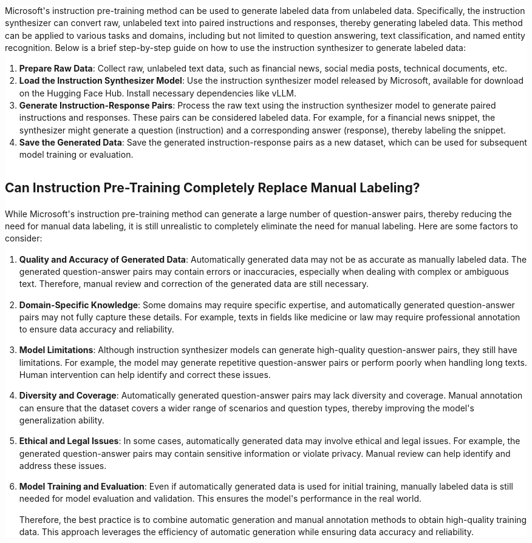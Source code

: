  
Microsoft's instruction pre-training method can be used to generate labeled data from unlabeled data. Specifically, the instruction synthesizer can convert raw, unlabeled text into paired instructions and responses, thereby generating labeled data. This method can be applied to various tasks and domains, including but not limited to question answering, text classification, and named entity recognition. Below is a brief step-by-step guide on how to use the instruction synthesizer to generate labeled data:

1. **Prepare Raw Data**: Collect raw, unlabeled text data, such as financial news, social media posts, technical documents, etc.
2. **Load the Instruction Synthesizer Model**: Use the instruction synthesizer model released by Microsoft, available for download on the Hugging Face Hub. Install necessary dependencies like vLLM.
3. **Generate Instruction-Response Pairs**: Process the raw text using the instruction synthesizer model to generate paired instructions and responses. These pairs can be considered labeled data. For example, for a financial news snippet, the synthesizer might generate a question (instruction) and a corresponding answer (response), thereby labeling the snippet.
4. **Save the Generated Data**: Save the generated instruction-response pairs as a new dataset, which can be used for subsequent model training or evaluation.

## Can Instruction Pre-Training Completely Replace Manual Labeling?

 While Microsoft's instruction pre-training method can generate a large number of question-answer pairs, thereby reducing the need for manual data labeling, it is still unrealistic to completely eliminate the need for manual labeling. Here are some factors to consider:

1. **Quality and Accuracy of Generated Data**: Automatically generated data may not be as accurate as manually labeled data. The generated question-answer pairs may contain errors or inaccuracies, especially when dealing with complex or ambiguous text. Therefore, manual review and correction of the generated data are still necessary.

2. **Domain-Specific Knowledge**: Some domains may require specific expertise, and automatically generated question-answer pairs may not fully capture these details. For example, texts in fields like medicine or law may require professional annotation to ensure data accuracy and reliability.

3. **Model Limitations**: Although instruction synthesizer models can generate high-quality question-answer pairs, they still have limitations. For example, the model may generate repetitive question-answer pairs or perform poorly when handling long texts. Human intervention can help identify and correct these issues.

4. **Diversity and Coverage**: Automatically generated question-answer pairs may lack diversity and coverage. Manual annotation can ensure that the dataset covers a wider range of scenarios and question types, thereby improving the model's generalization ability.

5. **Ethical and Legal Issues**: In some cases, automatically generated data may involve ethical and legal issues. For example, the generated question-answer pairs may contain sensitive information or violate privacy. Manual review can help identify and address these issues.

6. **Model Training and Evaluation**: Even if automatically generated data is used for initial training, manually labeled data is still needed for model evaluation and validation. This ensures the model's performance in the real world.

   Therefore, the best practice is to combine automatic generation and manual annotation methods to obtain high-quality training data. This approach leverages the efficiency of automatic generation while ensuring data accuracy and reliability.
